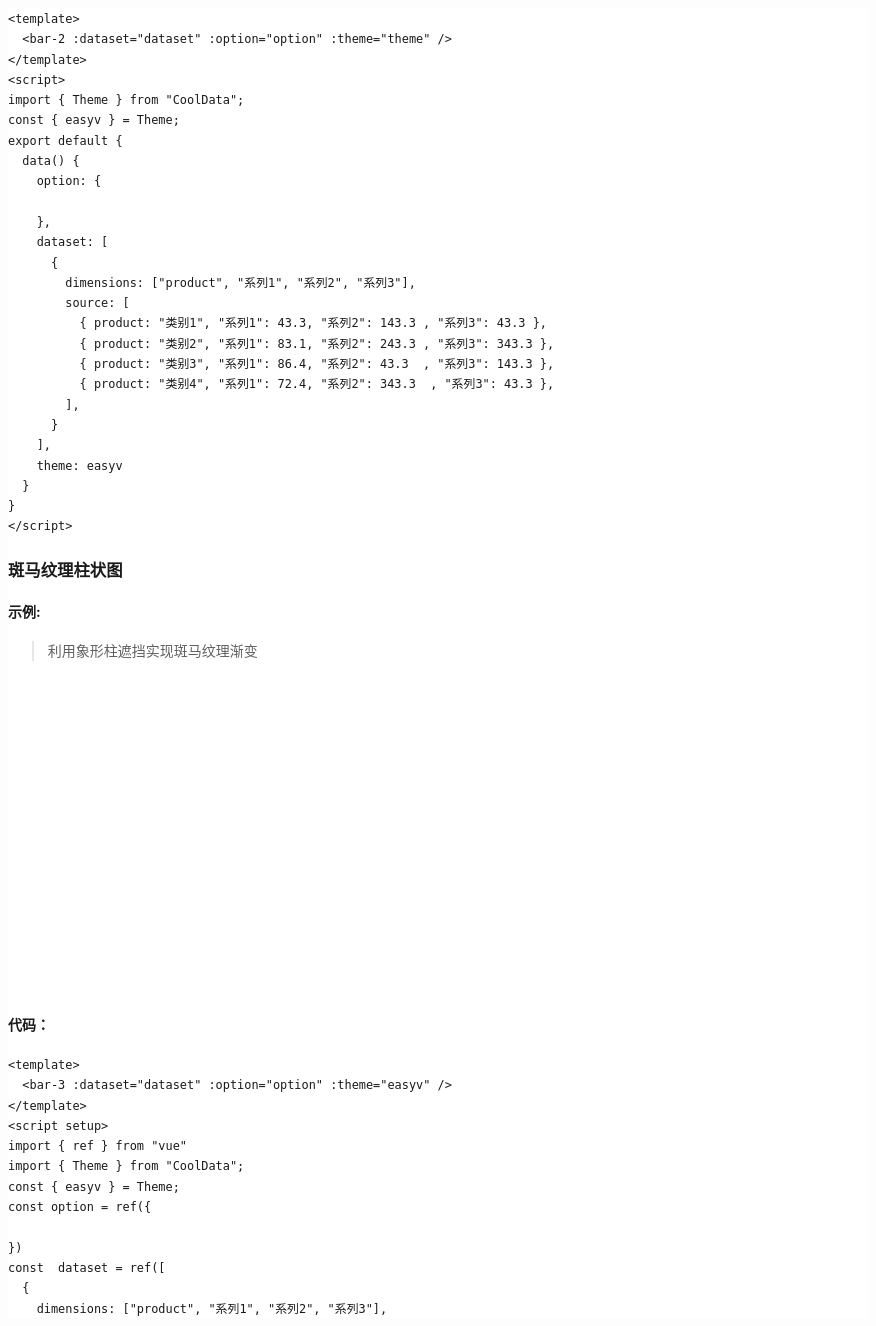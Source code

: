   </CodeGroupItem>

  <CodeGroupItem title="Vue2" >

```vue
<template>
  <bar-2 :dataset="dataset" :option="option" :theme="theme" />
</template>
<script>
import { Theme } from "CoolData";
const { easyv } = Theme;
export default {
  data() {
    option: {

    },
    dataset: [
      {
        dimensions: ["product", "系列1", "系列2", "系列3"],
        source: [
          { product: "类别1", "系列1": 43.3, "系列2": 143.3 , "系列3": 43.3 },
          { product: "类别2", "系列1": 83.1, "系列2": 243.3 , "系列3": 343.3 },
          { product: "类别3", "系列1": 86.4, "系列2": 43.3  , "系列3": 143.3 },
          { product: "类别4", "系列1": 72.4, "系列2": 343.3  , "系列3": 43.3 },
        ],
      }
    ],
    theme: easyv
  }
}
</script>
```

  </CodeGroupItem>
</CodeGroup>

### 斑马纹理柱状图

#### 示例:
> 利用象形柱遮挡实现斑马纹理渐变
<br />

<ClientOnly>
<div class="code-show" style="height: 300px;">
  <bar-3 />
</div>
</ClientOnly>

#### 代码：

<CodeGroup>
  <CodeGroupItem title="Vue3" active>

```vue
<template>
  <bar-3 :dataset="dataset" :option="option" :theme="easyv" />
</template>
<script setup>
import { ref } from "vue"
import { Theme } from "CoolData";
const { easyv } = Theme;
const option = ref({

})
const  dataset = ref([
  {
    dimensions: ["product", "系列1", "系列2", "系列3"],
```
